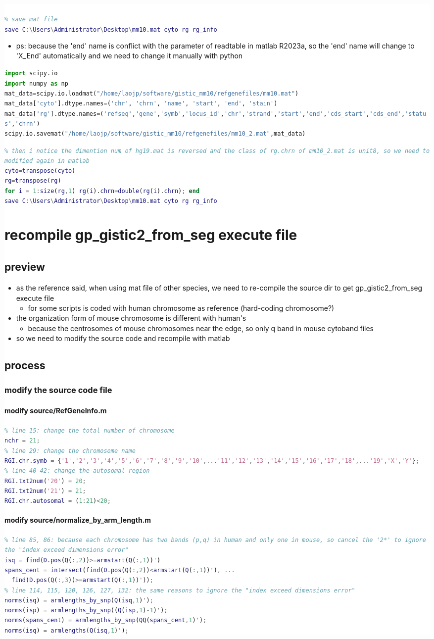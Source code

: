 ```matlab

% save mat file
save C:\Users\Administrator\Desktop\mm10.mat cyto rg rg_info
```
- ps: because the 'end' name is conflict with the parameter of readtable in matlab R2023a, so the 'end' name will change to 'X_End' automatically and we need to change it manually with python
```python
import scipy.io
import numpy as np
mat_data=scipy.io.loadmat("/home/laojp/software/gistic_mm10/refgenefiles/mm10.mat")
mat_data['cyto'].dtype.names=('chr', 'chrn', 'name', 'start', 'end', 'stain')
mat_data['rg'].dtype.names=('refseq','gene','symb','locus_id','chr','strand','start','end','cds_start','cds_end','status','chrn')
scipy.io.savemat("/home/laojp/software/gistic_mm10/refgenefiles/mm10_2.mat",mat_data)
```
```matlab
% then i notice the dimention num of hg19.mat is reversed and the class of rg.chrn of mm10_2.mat is unit8, so we need to modified again in matlab
cyto=transpose(cyto)
rg=transpose(rg)
for i = 1:size(rg,1) rg(i).chrn=double(rg(i).chrn); end
save C:\Users\Administrator\Desktop\mm10.mat cyto rg rg_info
```

# recompile gp_gistic2_from_seg execute file
## preview
- as the reference said, when using mat file of other species, we need to re-compile the source dir to get gp_gistic2_from_seg execute file
  - for some scripts is coded with human chromosome as reference (hard-coding chromosome?)
- the organization form of mouse chromosome is different with human's
  - because the centrosomes of mouse chromosomes near the edge, so only q band in mouse cytoband files
- so we need to modify the source code and recompile with matlab

## process
### modify the source code file
#### modify source/RefGeneInfo.m 
```matlab
% line 15: change the total number of chromosome
nchr = 21;
% line 29: change the chromosome name
RGI.chr.symb = {'1','2','3','4','5','6','7','8','9','10',...'11','12','13','14','15','16','17','18',...'19','X','Y'};
% line 40-42: change the autosomal region
RGI.txt2num('20') = 20;   
RGI.txt2num('21') = 21;    
RGI.chr.autosomal = (1:21)<20; 
```
#### modify source/normalize_by_arm_length.m
```matlab
% line 85, 86: because each chromosome has two bands (p,q) in human and only one in mouse, so cancel the '2*' to ignore the "index exceed dimensions error"
isq = find(D.pos(Q(:,2))>=armstart(Q(:,1))')
spans_cent = intersect(find(D.pos(Q(:,2))<armstart(Q(:,1))'), ...
  find(D.pos(Q(:,3))>=armstart(Q(:,1))'));
% line 114, 115, 120, 126, 127, 132: the same reasons to ignore the "index exceed dimensions error"
norms(isq) = armlengths_by_snp(Q(isq,1)');
norms(isp) = armlengths_by_snp((Q(isp,1)-1)');
norms(spans_cent) = armlengths_by_snp(QQ(spans_cent,1)');
norms(isq) = armlengths(Q(isq,1)');
```